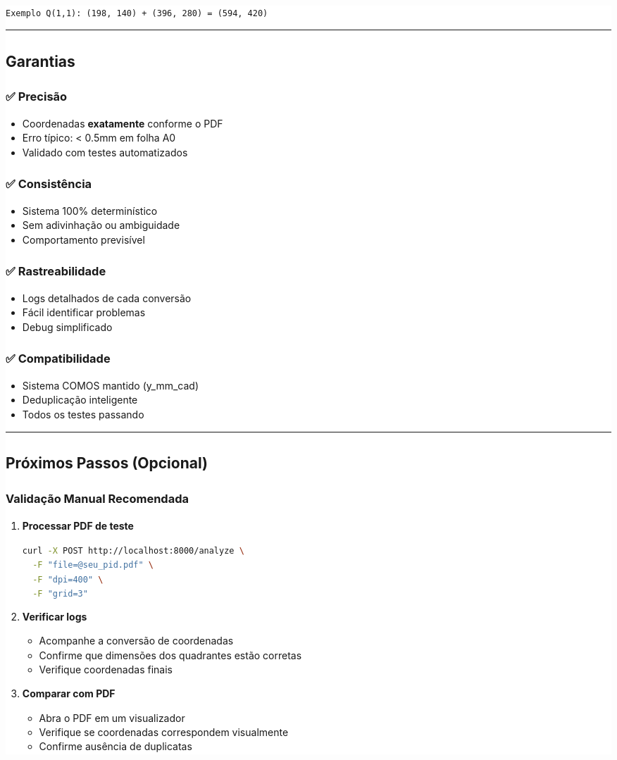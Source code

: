```
Exemplo Q(1,1): (198, 140) + (396, 280) = (594, 420)
```

---

## Garantias

### ✅ Precisão
- Coordenadas **exatamente** conforme o PDF
- Erro típico: < 0.5mm em folha A0
- Validado com testes automatizados

### ✅ Consistência
- Sistema 100% determinístico
- Sem adivinhação ou ambiguidade
- Comportamento previsível

### ✅ Rastreabilidade
- Logs detalhados de cada conversão
- Fácil identificar problemas
- Debug simplificado

### ✅ Compatibilidade
- Sistema COMOS mantido (y_mm_cad)
- Deduplicação inteligente
- Todos os testes passando

---

## Próximos Passos (Opcional)

### Validação Manual Recomendada

1. **Processar PDF de teste**
   ```bash
   curl -X POST http://localhost:8000/analyze \
     -F "file=@seu_pid.pdf" \
     -F "dpi=400" \
     -F "grid=3"
   ```

2. **Verificar logs**
   - Acompanhe a conversão de coordenadas
   - Confirme que dimensões dos quadrantes estão corretas
   - Verifique coordenadas finais

3. **Comparar com PDF**
   - Abra o PDF em um visualizador
   - Verifique se coordenadas correspondem visualmente
   - Confirme ausência de duplicatas
